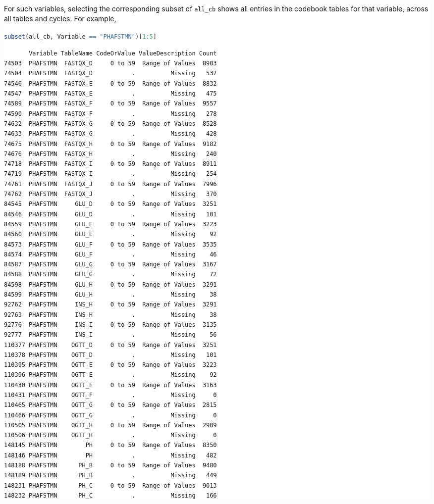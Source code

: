 For such variables, selecting the corresponding subset of `all_cb` shows
all entries in the codebook tables for that variable, across all tables
and cycles. For example,

``` r
subset(all_cb, Variable == "PHAFSTMN")[1:5]
```

           Variable TableName CodeOrValue ValueDescription Count
    74503  PHAFSTMN  FASTQX_D     0 to 59  Range of Values  8903
    74504  PHAFSTMN  FASTQX_D           .          Missing   537
    74546  PHAFSTMN  FASTQX_E     0 to 59  Range of Values  8832
    74547  PHAFSTMN  FASTQX_E           .          Missing   475
    74589  PHAFSTMN  FASTQX_F     0 to 59  Range of Values  9557
    74590  PHAFSTMN  FASTQX_F           .          Missing   278
    74632  PHAFSTMN  FASTQX_G     0 to 59  Range of Values  8528
    74633  PHAFSTMN  FASTQX_G           .          Missing   428
    74675  PHAFSTMN  FASTQX_H     0 to 59  Range of Values  9182
    74676  PHAFSTMN  FASTQX_H           .          Missing   240
    74718  PHAFSTMN  FASTQX_I     0 to 59  Range of Values  8911
    74719  PHAFSTMN  FASTQX_I           .          Missing   254
    74761  PHAFSTMN  FASTQX_J     0 to 59  Range of Values  7996
    74762  PHAFSTMN  FASTQX_J           .          Missing   370
    84545  PHAFSTMN     GLU_D     0 to 59  Range of Values  3251
    84546  PHAFSTMN     GLU_D           .          Missing   101
    84559  PHAFSTMN     GLU_E     0 to 59  Range of Values  3223
    84560  PHAFSTMN     GLU_E           .          Missing    92
    84573  PHAFSTMN     GLU_F     0 to 59  Range of Values  3535
    84574  PHAFSTMN     GLU_F           .          Missing    46
    84587  PHAFSTMN     GLU_G     0 to 59  Range of Values  3167
    84588  PHAFSTMN     GLU_G           .          Missing    72
    84598  PHAFSTMN     GLU_H     0 to 59  Range of Values  3291
    84599  PHAFSTMN     GLU_H           .          Missing    38
    92762  PHAFSTMN     INS_H     0 to 59  Range of Values  3291
    92763  PHAFSTMN     INS_H           .          Missing    38
    92776  PHAFSTMN     INS_I     0 to 59  Range of Values  3135
    92777  PHAFSTMN     INS_I           .          Missing    56
    110377 PHAFSTMN    OGTT_D     0 to 59  Range of Values  3251
    110378 PHAFSTMN    OGTT_D           .          Missing   101
    110395 PHAFSTMN    OGTT_E     0 to 59  Range of Values  3223
    110396 PHAFSTMN    OGTT_E           .          Missing    92
    110430 PHAFSTMN    OGTT_F     0 to 59  Range of Values  3163
    110431 PHAFSTMN    OGTT_F           .          Missing     0
    110465 PHAFSTMN    OGTT_G     0 to 59  Range of Values  2815
    110466 PHAFSTMN    OGTT_G           .          Missing     0
    110505 PHAFSTMN    OGTT_H     0 to 59  Range of Values  2909
    110506 PHAFSTMN    OGTT_H           .          Missing     0
    148145 PHAFSTMN        PH     0 to 59  Range of Values  8350
    148146 PHAFSTMN        PH           .          Missing   482
    148188 PHAFSTMN      PH_B     0 to 59  Range of Values  9480
    148189 PHAFSTMN      PH_B           .          Missing   449
    148231 PHAFSTMN      PH_C     0 to 59  Range of Values  9013
    148232 PHAFSTMN      PH_C           .          Missing   166
